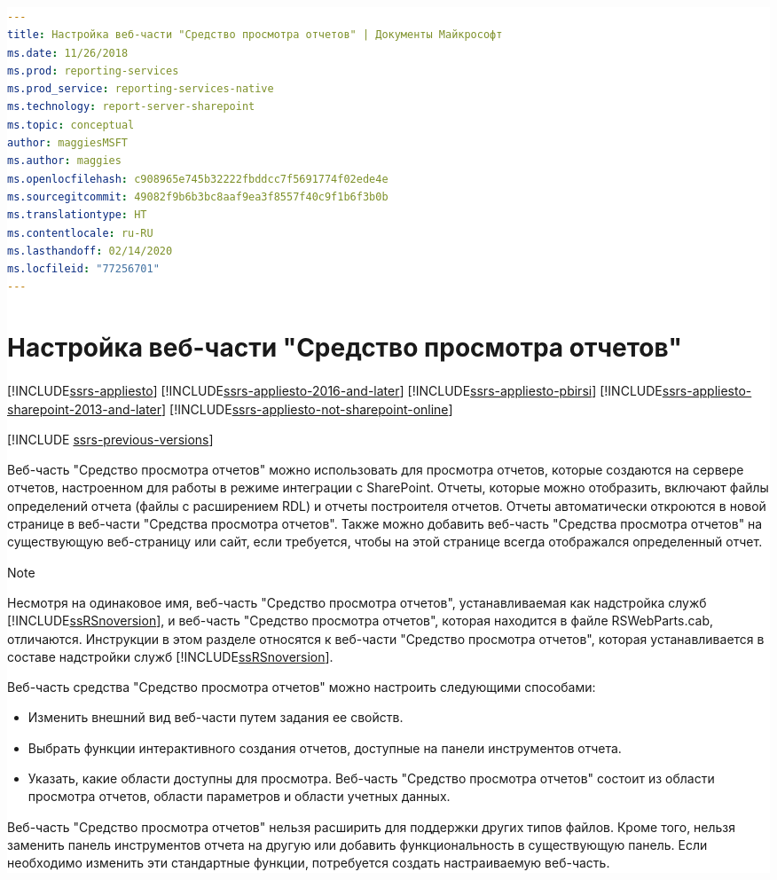 ```yaml
---
title: Настройка веб-части "Средство просмотра отчетов" | Документы Майкрософт
ms.date: 11/26/2018
ms.prod: reporting-services
ms.prod_service: reporting-services-native
ms.technology: report-server-sharepoint
ms.topic: conceptual
author: maggiesMSFT
ms.author: maggies
ms.openlocfilehash: c908965e745b32222fbddcc7f5691774f02ede4e
ms.sourcegitcommit: 49082f9b6b3bc8aaf9ea3f8557f40c9f1b6f3b0b
ms.translationtype: HT
ms.contentlocale: ru-RU
ms.lasthandoff: 02/14/2020
ms.locfileid: "77256701"
---
```

# <a name="customize-the-report-viewer-web-part"></a>Настройка веб-части "Средство просмотра отчетов"

[!INCLUDE[ssrs-appliesto](../../includes/ssrs-appliesto.md)] [!INCLUDE[ssrs-appliesto-2016-and-later](../../includes/ssrs-appliesto-2016-and-later.md)]  [!INCLUDE[ssrs-appliesto-pbirsi](../../includes/ssrs-appliesto-pbirs.md)] [!INCLUDE[ssrs-appliesto-sharepoint-2013-and-later](../../includes/ssrs-appliesto-sharepoint-2013-and-later.md)] [!INCLUDE[ssrs-appliesto-not-sharepoint-online](../../includes/ssrs-appliesto-not-sharepoint-online.md)]

[!INCLUDE [ssrs-previous-versions](../../includes/ssrs-previous-versions.md)]

Веб-часть "Средство просмотра отчетов" можно использовать для просмотра отчетов, которые создаются на сервере отчетов, настроенном для работы в режиме интеграции с SharePoint. Отчеты, которые можно отобразить, включают файлы определений отчета (файлы с расширением RDL) и отчеты построителя отчетов. Отчеты автоматически откроются в новой странице в веб-части "Средства просмотра отчетов". Также можно добавить веб-часть "Средства просмотра отчетов" на существующую веб-страницу или сайт, если требуется, чтобы на этой странице всегда отображался определенный отчет.

> [!NOTE]
> Несмотря на одинаковое имя, веб-часть "Средство просмотра отчетов", устанавливаемая как надстройка служб [!INCLUDE[ssRSnoversion](../../includes/ssrsnoversion-md.md)], и веб-часть "Средство просмотра отчетов", которая находится в файле RSWebParts.cab, отличаются. Инструкции в этом разделе относятся к веб-части "Средство просмотра отчетов", которая устанавливается в составе надстройки служб [!INCLUDE[ssRSnoversion](../../includes/ssrsnoversion-md.md)].

 Веб-часть средства "Средство просмотра отчетов" можно настроить следующими способами:  
  
-   Изменить внешний вид веб-части путем задания ее свойств.  
  
-   Выбрать функции интерактивного создания отчетов, доступные на панели инструментов отчета.  
  
-   Указать, какие области доступны для просмотра. Веб-часть "Средство просмотра отчетов" состоит из области просмотра отчетов, области параметров и области учетных данных.  
  
 Веб-часть "Средство просмотра отчетов" нельзя расширить для поддержки других типов файлов. Кроме того, нельзя заменить панель инструментов отчета на другую или добавить функциональность в существующую панель. Если необходимо изменить эти стандартные функции, потребуется создать настраиваемую веб-часть.  
